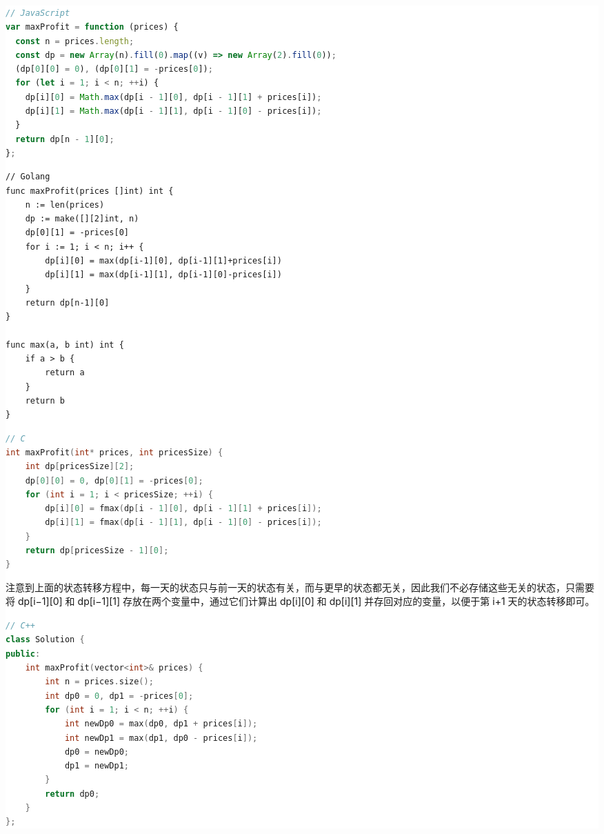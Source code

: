 ```js
// JavaScript
var maxProfit = function (prices) {
  const n = prices.length;
  const dp = new Array(n).fill(0).map((v) => new Array(2).fill(0));
  (dp[0][0] = 0), (dp[0][1] = -prices[0]);
  for (let i = 1; i < n; ++i) {
    dp[i][0] = Math.max(dp[i - 1][0], dp[i - 1][1] + prices[i]);
    dp[i][1] = Math.max(dp[i - 1][1], dp[i - 1][0] - prices[i]);
  }
  return dp[n - 1][0];
};
```

```golang
// Golang
func maxProfit(prices []int) int {
    n := len(prices)
    dp := make([][2]int, n)
    dp[0][1] = -prices[0]
    for i := 1; i < n; i++ {
        dp[i][0] = max(dp[i-1][0], dp[i-1][1]+prices[i])
        dp[i][1] = max(dp[i-1][1], dp[i-1][0]-prices[i])
    }
    return dp[n-1][0]
}

func max(a, b int) int {
    if a > b {
        return a
    }
    return b
}
```

```c
// C
int maxProfit(int* prices, int pricesSize) {
    int dp[pricesSize][2];
    dp[0][0] = 0, dp[0][1] = -prices[0];
    for (int i = 1; i < pricesSize; ++i) {
        dp[i][0] = fmax(dp[i - 1][0], dp[i - 1][1] + prices[i]);
        dp[i][1] = fmax(dp[i - 1][1], dp[i - 1][0] - prices[i]);
    }
    return dp[pricesSize - 1][0];
}
```

注意到上面的状态转移方程中，每一天的状态只与前一天的状态有关，而与更早的状态都无关，因此我们不必存储这些无关的状态，只需要将 dp[i−1][0] 和 dp[i−1][1] 存放在两个变量中，通过它们计算出 dp[i][0] 和 dp[i][1] 并存回对应的变量，以便于第 i+1 天的状态转移即可。

```c++
// C++
class Solution {
public:
    int maxProfit(vector<int>& prices) {
        int n = prices.size();
        int dp0 = 0, dp1 = -prices[0];
        for (int i = 1; i < n; ++i) {
            int newDp0 = max(dp0, dp1 + prices[i]);
            int newDp1 = max(dp1, dp0 - prices[i]);
            dp0 = newDp0;
            dp1 = newDp1;
        }
        return dp0;
    }
};
```